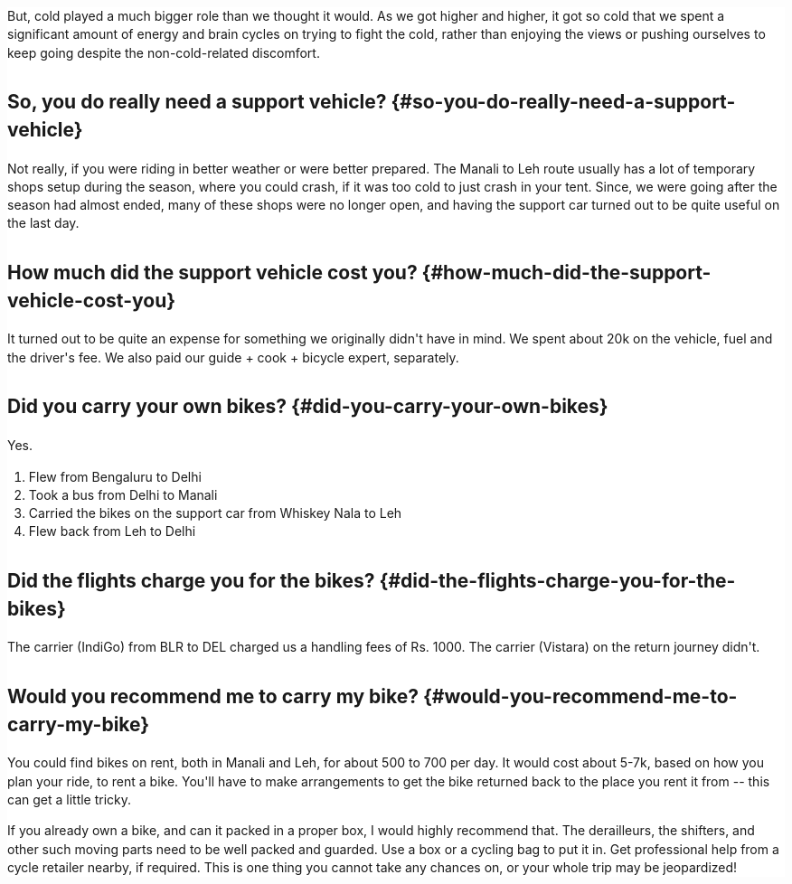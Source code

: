But, cold played a much bigger role than we thought it would. As we got higher
and higher, it got so cold that we spent a significant amount of energy and
brain cycles on trying to fight the cold, rather than enjoying the views or
pushing ourselves to keep going despite the non-cold-related discomfort.


## So, you do really need a support vehicle? {#so-you-do-really-need-a-support-vehicle}

Not really, if you were riding in better weather or were better prepared. The
Manali to Leh route usually has a lot of temporary shops setup during the
season, where you could crash, if it was too cold to just crash in your tent.
Since, we were going after the season had almost ended, many of these shops were
no longer open, and having the support car turned out to be quite useful on the
last day.


## How much did the support vehicle cost you? {#how-much-did-the-support-vehicle-cost-you}

It turned out to be quite an expense for something we originally didn't have in
mind. We spent about 20k on the vehicle, fuel and the driver's fee. We also paid
our guide + cook + bicycle expert, separately.


## Did you carry your own bikes? {#did-you-carry-your-own-bikes}

Yes.

1.  Flew from Bengaluru to Delhi
2.  Took a bus from Delhi to Manali
3.  Carried the bikes on the support car from Whiskey Nala to Leh
4.  Flew back from Leh to Delhi


## Did the flights charge you for the bikes? {#did-the-flights-charge-you-for-the-bikes}

The carrier (IndiGo) from BLR to DEL charged us a handling fees of Rs. 1000. The
carrier (Vistara) on the return journey didn't.


## Would you recommend me to carry my bike? {#would-you-recommend-me-to-carry-my-bike}

You could find bikes on rent, both in Manali and Leh, for about 500 to 700 per
day. It would cost about 5-7k, based on how you plan your ride, to rent a bike.
You'll have to make arrangements to get the bike returned back to the place you
rent it from -- this can get a little tricky.

If you already own a bike, and can it packed in a proper box, I would highly
recommend that. The derailleurs, the shifters, and other such moving parts need
to be well packed and guarded. Use a box or a cycling bag to put it in. Get
professional help from a cycle retailer nearby, if required. This is one thing
you cannot take any chances on, or your whole trip may be jeopardized!
